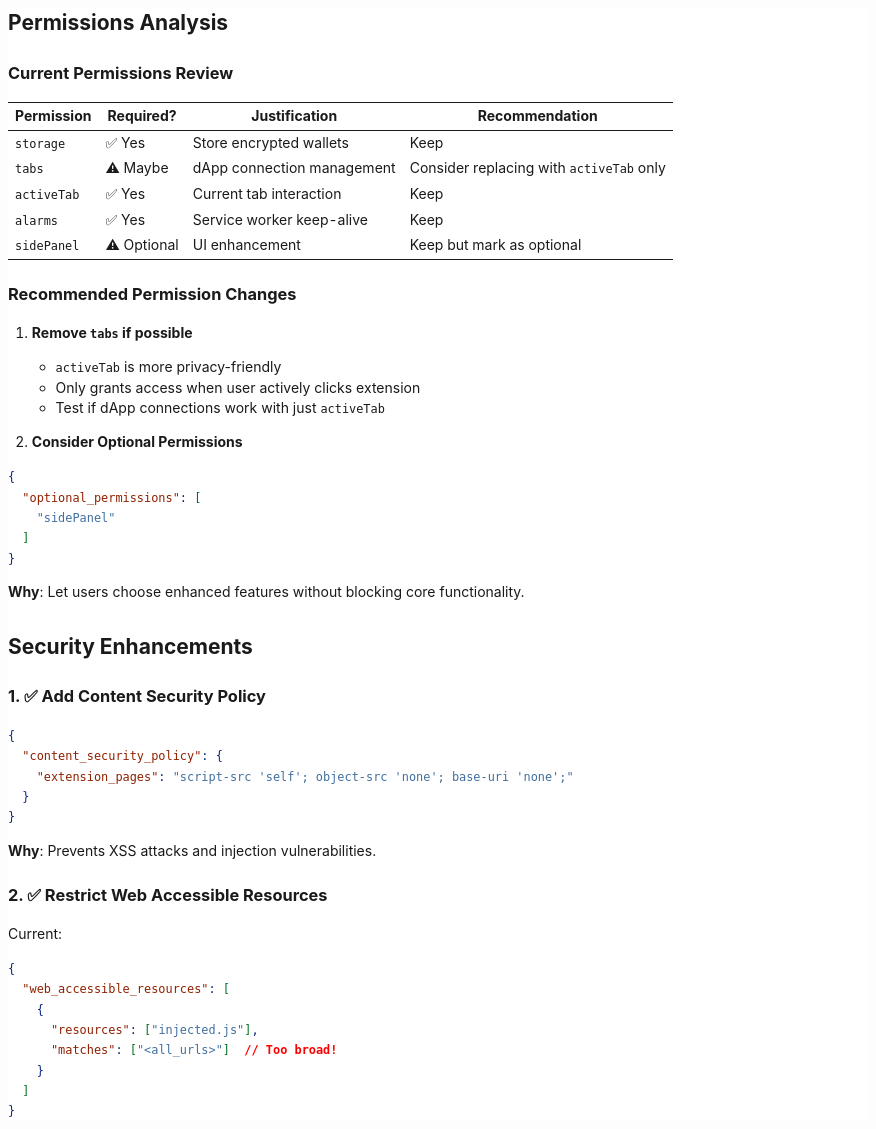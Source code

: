 ## Permissions Analysis

### Current Permissions Review

| Permission | Required? | Justification | Recommendation |
|------------|-----------|--------------|----------------|
| `storage` | ✅ Yes | Store encrypted wallets | Keep |
| `tabs` | ⚠️ Maybe | dApp connection management | Consider replacing with `activeTab` only |
| `activeTab` | ✅ Yes | Current tab interaction | Keep |
| `alarms` | ✅ Yes | Service worker keep-alive | Keep |
| `sidePanel` | ⚠️ Optional | UI enhancement | Keep but mark as optional |

### Recommended Permission Changes

1. **Remove `tabs` if possible**
   - `activeTab` is more privacy-friendly
   - Only grants access when user actively clicks extension
   - Test if dApp connections work with just `activeTab`

2. **Consider Optional Permissions**
```json
{
  "optional_permissions": [
    "sidePanel"
  ]
}
```
**Why**: Let users choose enhanced features without blocking core functionality.

## Security Enhancements

### 1. ✅ **Add Content Security Policy**
```json
{
  "content_security_policy": {
    "extension_pages": "script-src 'self'; object-src 'none'; base-uri 'none';"
  }
}
```
**Why**: Prevents XSS attacks and injection vulnerabilities.

### 2. ✅ **Restrict Web Accessible Resources**
Current:
```json
{
  "web_accessible_resources": [
    {
      "resources": ["injected.js"],
      "matches": ["<all_urls>"]  // Too broad!
    }
  ]
}
```
